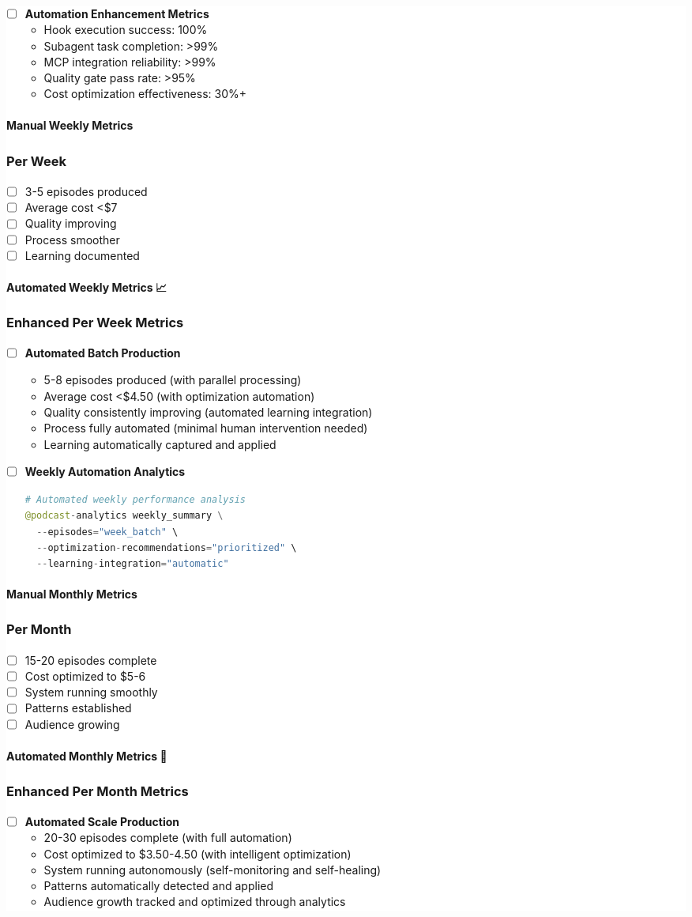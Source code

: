 - [ ] **Automation Enhancement Metrics**
  - Hook execution success: 100%
  - Subagent task completion: >99%
  - MCP integration reliability: >99%
  - Quality gate pass rate: >95%
  - Cost optimization effectiveness: 30%+

#### **Manual Weekly Metrics**
### Per Week
- [ ] 3-5 episodes produced
- [ ] Average cost <$7
- [ ] Quality improving
- [ ] Process smoother
- [ ] Learning documented

#### **Automated Weekly Metrics** 📈
### Enhanced Per Week Metrics
- [ ] **Automated Batch Production**
  - 5-8 episodes produced (with parallel processing)
  - Average cost <$4.50 (with optimization automation)
  - Quality consistently improving (automated learning integration)
  - Process fully automated (minimal human intervention needed)
  - Learning automatically captured and applied

- [ ] **Weekly Automation Analytics**
  ```python
  # Automated weekly performance analysis
  @podcast-analytics weekly_summary \
    --episodes="week_batch" \
    --optimization-recommendations="prioritized" \
    --learning-integration="automatic"
  ```

#### **Manual Monthly Metrics**
### Per Month
- [ ] 15-20 episodes complete
- [ ] Cost optimized to $5-6
- [ ] System running smoothly
- [ ] Patterns established
- [ ] Audience growing

#### **Automated Monthly Metrics** 🚀
### Enhanced Per Month Metrics
- [ ] **Automated Scale Production**
  - 20-30 episodes complete (with full automation)
  - Cost optimized to $3.50-4.50 (with intelligent optimization)
  - System running autonomously (self-monitoring and self-healing)
  - Patterns automatically detected and applied
  - Audience growth tracked and optimized through analytics
